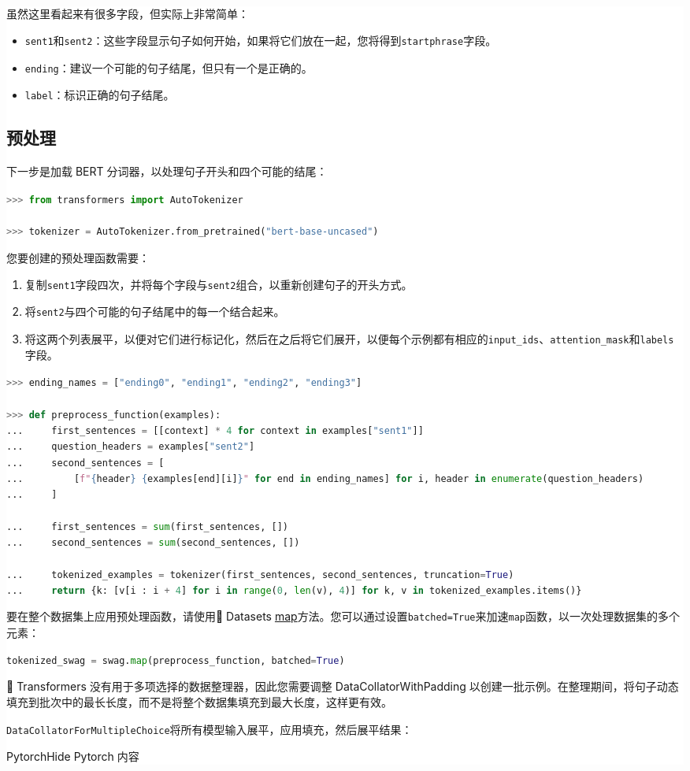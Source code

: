 虽然这里看起来有很多字段，但实际上非常简单：

+   `sent1`和`sent2`：这些字段显示句子如何开始，如果将它们放在一起，您将得到`startphrase`字段。

+   `ending`：建议一个可能的句子结尾，但只有一个是正确的。

+   `label`：标识正确的句子结尾。

## 预处理

下一步是加载 BERT 分词器，以处理句子开头和四个可能的结尾：

```py
>>> from transformers import AutoTokenizer

>>> tokenizer = AutoTokenizer.from_pretrained("bert-base-uncased")
```

您要创建的预处理函数需要：

1.  复制`sent1`字段四次，并将每个字段与`sent2`组合，以重新创建句子的开头方式。

1.  将`sent2`与四个可能的句子结尾中的每一个结合起来。

1.  将这两个列表展平，以便对它们进行标记化，然后在之后将它们展开，以便每个示例都有相应的`input_ids`、`attention_mask`和`labels`字段。

```py
>>> ending_names = ["ending0", "ending1", "ending2", "ending3"]

>>> def preprocess_function(examples):
...     first_sentences = [[context] * 4 for context in examples["sent1"]]
...     question_headers = examples["sent2"]
...     second_sentences = [
...         [f"{header} {examples[end][i]}" for end in ending_names] for i, header in enumerate(question_headers)
...     ]

...     first_sentences = sum(first_sentences, [])
...     second_sentences = sum(second_sentences, [])

...     tokenized_examples = tokenizer(first_sentences, second_sentences, truncation=True)
...     return {k: [v[i : i + 4] for i in range(0, len(v), 4)] for k, v in tokenized_examples.items()}
```

要在整个数据集上应用预处理函数，请使用🤗 Datasets [map](https://huggingface.co/docs/datasets/v2.16.1/en/package_reference/main_classes#datasets.Dataset.map)方法。您可以通过设置`batched=True`来加速`map`函数，以一次处理数据集的多个元素：

```py
tokenized_swag = swag.map(preprocess_function, batched=True)
```

🤗 Transformers 没有用于多项选择的数据整理器，因此您需要调整 DataCollatorWithPadding 以创建一批示例。在整理期间，将句子动态填充到批次中的最长长度，而不是将整个数据集填充到最大长度，这样更有效。

`DataCollatorForMultipleChoice`将所有模型输入展平，应用填充，然后展平结果：

PytorchHide Pytorch 内容
